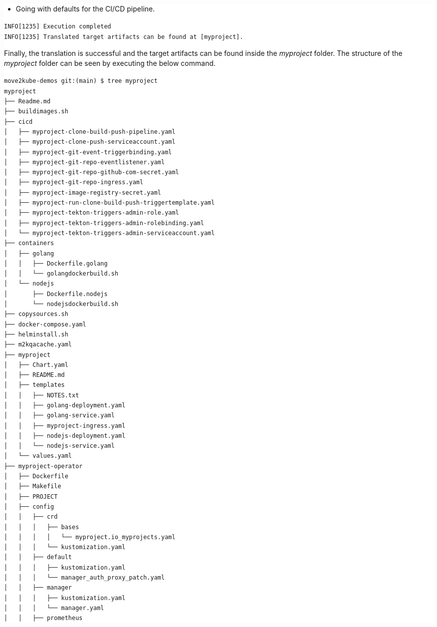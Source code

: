 * Going with defaults for the CI/CD pipeline.

```console
INFO[1235] Execution completed                          
INFO[1235] Translated target artifacts can be found at [myproject].
```

Finally, the translation is successful and the target artifacts can be found inside the *myproject* folder. The structure of the *myproject* folder can be seen by executing the below command.

```console
move2kube-demos git:(main) $ tree myproject
myproject
├── Readme.md
├── buildimages.sh
├── cicd
│   ├── myproject-clone-build-push-pipeline.yaml
│   ├── myproject-clone-push-serviceaccount.yaml
│   ├── myproject-git-event-triggerbinding.yaml
│   ├── myproject-git-repo-eventlistener.yaml
│   ├── myproject-git-repo-github-com-secret.yaml
│   ├── myproject-git-repo-ingress.yaml
│   ├── myproject-image-registry-secret.yaml
│   ├── myproject-run-clone-build-push-triggertemplate.yaml
│   ├── myproject-tekton-triggers-admin-role.yaml
│   ├── myproject-tekton-triggers-admin-rolebinding.yaml
│   └── myproject-tekton-triggers-admin-serviceaccount.yaml
├── containers
│   ├── golang
│   │   ├── Dockerfile.golang
│   │   └── golangdockerbuild.sh
│   └── nodejs
│       ├── Dockerfile.nodejs
│       └── nodejsdockerbuild.sh
├── copysources.sh
├── docker-compose.yaml
├── helminstall.sh
├── m2kqacache.yaml
├── myproject
│   ├── Chart.yaml
│   ├── README.md
│   ├── templates
│   │   ├── NOTES.txt
│   │   ├── golang-deployment.yaml
│   │   ├── golang-service.yaml
│   │   ├── myproject-ingress.yaml
│   │   ├── nodejs-deployment.yaml
│   │   └── nodejs-service.yaml
│   └── values.yaml
├── myproject-operator
│   ├── Dockerfile
│   ├── Makefile
│   ├── PROJECT
│   ├── config
│   │   ├── crd
│   │   │   ├── bases
│   │   │   │   └── myproject.io_myprojects.yaml
│   │   │   └── kustomization.yaml
│   │   ├── default
│   │   │   ├── kustomization.yaml
│   │   │   └── manager_auth_proxy_patch.yaml
│   │   ├── manager
│   │   │   ├── kustomization.yaml
│   │   │   └── manager.yaml
│   │   ├── prometheus
```